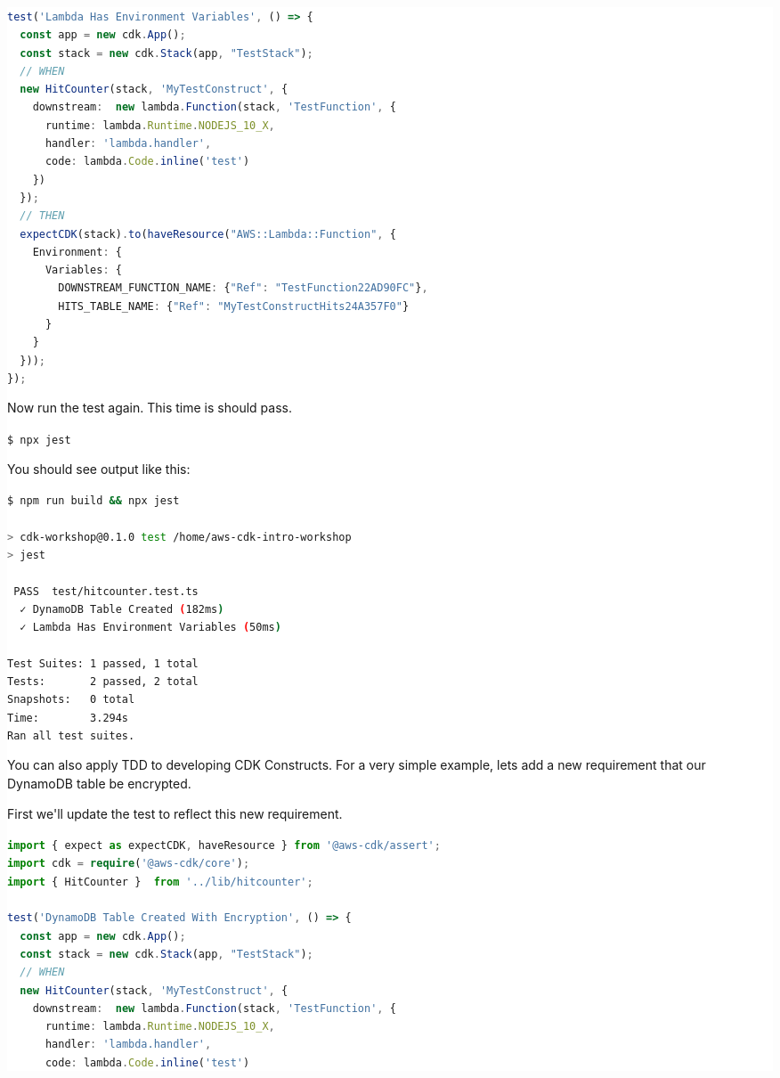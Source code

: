 ```typescript {hl_lines=["16-17"]}
test('Lambda Has Environment Variables', () => {
  const app = new cdk.App();
  const stack = new cdk.Stack(app, "TestStack");
  // WHEN
  new HitCounter(stack, 'MyTestConstruct', {
    downstream:  new lambda.Function(stack, 'TestFunction', {
      runtime: lambda.Runtime.NODEJS_10_X,
      handler: 'lambda.handler',
      code: lambda.Code.inline('test')
    })
  });
  // THEN
  expectCDK(stack).to(haveResource("AWS::Lambda::Function", {
    Environment: {
      Variables: {
        DOWNSTREAM_FUNCTION_NAME: {"Ref": "TestFunction22AD90FC"},
        HITS_TABLE_NAME: {"Ref": "MyTestConstructHits24A357F0"}
      }
    }
  }));
});
```

Now run the test again. This time is should pass.

```bash
$ npx jest
```

You should see output like this:

```bash
$ npm run build && npx jest

> cdk-workshop@0.1.0 test /home/aws-cdk-intro-workshop
> jest

 PASS  test/hitcounter.test.ts
  ✓ DynamoDB Table Created (182ms)
  ✓ Lambda Has Environment Variables (50ms)

Test Suites: 1 passed, 1 total
Tests:       2 passed, 2 total
Snapshots:   0 total
Time:        3.294s
Ran all test suites.
```

You can also apply TDD to developing CDK Constructs. For a very simple example, lets add a new
requirement that our DynamoDB table be encrypted.

First we'll update the test to reflect this new requirement.

```typescript {hl_lines=["18-20"]}
import { expect as expectCDK, haveResource } from '@aws-cdk/assert';
import cdk = require('@aws-cdk/core');
import { HitCounter }  from '../lib/hitcounter';

test('DynamoDB Table Created With Encryption', () => {
  const app = new cdk.App();
  const stack = new cdk.Stack(app, "TestStack");
  // WHEN
  new HitCounter(stack, 'MyTestConstruct', {
    downstream:  new lambda.Function(stack, 'TestFunction', {
      runtime: lambda.Runtime.NODEJS_10_X,
      handler: 'lambda.handler',
      code: lambda.Code.inline('test')
```